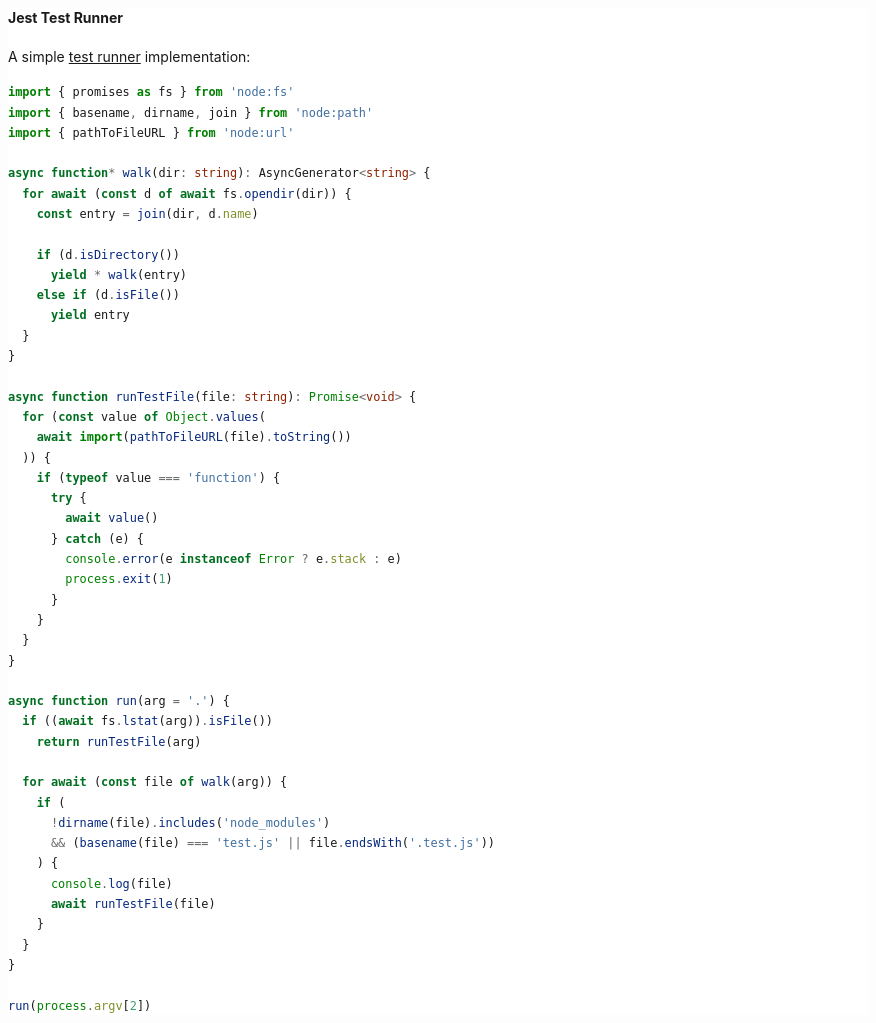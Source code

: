 #### Jest Test Runner

A simple
[test runner](https://github.com/typicode/xv)
implementation:

```ts
import { promises as fs } from 'node:fs'
import { basename, dirname, join } from 'node:path'
import { pathToFileURL } from 'node:url'

async function* walk(dir: string): AsyncGenerator<string> {
  for await (const d of await fs.opendir(dir)) {
    const entry = join(dir, d.name)

    if (d.isDirectory())
      yield * walk(entry)
    else if (d.isFile())
      yield entry
  }
}

async function runTestFile(file: string): Promise<void> {
  for (const value of Object.values(
    await import(pathToFileURL(file).toString())
  )) {
    if (typeof value === 'function') {
      try {
        await value()
      } catch (e) {
        console.error(e instanceof Error ? e.stack : e)
        process.exit(1)
      }
    }
  }
}

async function run(arg = '.') {
  if ((await fs.lstat(arg)).isFile())
    return runTestFile(arg)

  for await (const file of walk(arg)) {
    if (
      !dirname(file).includes('node_modules')
      && (basename(file) === 'test.js' || file.endsWith('.test.js'))
    ) {
      console.log(file)
      await runTestFile(file)
    }
  }
}

run(process.argv[2])
```
